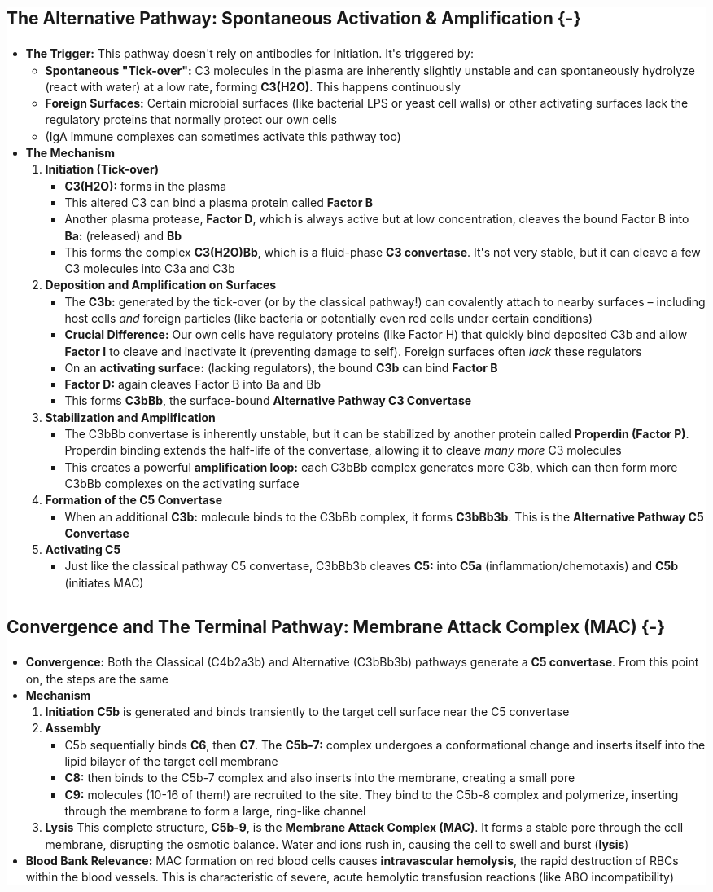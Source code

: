 ## **The Alternative Pathway: Spontaneous Activation & Amplification** {-}

*   **The Trigger:** This pathway doesn't rely on antibodies for initiation. It's triggered by:
    *   **Spontaneous "Tick-over":** C3 molecules in the plasma are inherently slightly unstable and can spontaneously hydrolyze (react with water) at a low rate, forming **C3(H2O)**. This happens continuously
    *   **Foreign Surfaces:** Certain microbial surfaces (like bacterial LPS or yeast cell walls) or other activating surfaces lack the regulatory proteins that normally protect our own cells
    *   (IgA immune complexes can sometimes activate this pathway too)
*   **The Mechanism**
    1.  **Initiation (Tick-over)**
        *   **C3(H2O):** forms in the plasma
        *   This altered C3 can bind a plasma protein called **Factor B**
        *   Another plasma protease, **Factor D**, which is always active but at low concentration, cleaves the bound Factor B into **Ba:** (released) and **Bb**
        *   This forms the complex **C3(H2O)Bb**, which is a fluid-phase **C3 convertase**. It's not very stable, but it can cleave a few C3 molecules into C3a and C3b
    2.  **Deposition and Amplification on Surfaces**
        *   The **C3b:** generated by the tick-over (or by the classical pathway!) can covalently attach to nearby surfaces – including host cells *and* foreign particles (like bacteria or potentially even red cells under certain conditions)
        *   **Crucial Difference:** Our own cells have regulatory proteins (like Factor H) that quickly bind deposited C3b and allow **Factor I** to cleave and inactivate it (preventing damage to self). Foreign surfaces often *lack* these regulators
        *   On an **activating surface:** (lacking regulators), the bound **C3b** can bind **Factor B**
        *   **Factor D:** again cleaves Factor B into Ba and Bb
        *   This forms **C3bBb**, the surface-bound **Alternative Pathway C3 Convertase**
    3.  **Stabilization and Amplification**
        *   The C3bBb convertase is inherently unstable, but it can be stabilized by another protein called **Properdin (Factor P)**. Properdin binding extends the half-life of the convertase, allowing it to cleave *many more* C3 molecules
        *   This creates a powerful **amplification loop:** each C3bBb complex generates more C3b, which can then form more C3bBb complexes on the activating surface
    4.  **Formation of the C5 Convertase**
        *   When an additional **C3b:** molecule binds to the C3bBb complex, it forms **C3bBb3b**. This is the **Alternative Pathway C5 Convertase**
    5.  **Activating C5**
        *   Just like the classical pathway C5 convertase, C3bBb3b cleaves **C5:** into **C5a** (inflammation/chemotaxis) and **C5b** (initiates MAC)

## **Convergence and The Terminal Pathway: Membrane Attack Complex (MAC)** {-}

*   **Convergence:** Both the Classical (C4b2a3b) and Alternative (C3bBb3b) pathways generate a **C5 convertase**. From this point on, the steps are the same
*   **Mechanism**
    1.  **Initiation** **C5b** is generated and binds transiently to the target cell surface near the C5 convertase
    2.  **Assembly**
        *   C5b sequentially binds **C6**, then **C7**. The **C5b-7:** complex undergoes a conformational change and inserts itself into the lipid bilayer of the target cell membrane
        *   **C8:** then binds to the C5b-7 complex and also inserts into the membrane, creating a small pore
        *   **C9:** molecules (10-16 of them!) are recruited to the site. They bind to the C5b-8 complex and polymerize, inserting through the membrane to form a large, ring-like channel
    3.  **Lysis** This complete structure, **C5b-9**, is the **Membrane Attack Complex (MAC)**. It forms a stable pore through the cell membrane, disrupting the osmotic balance. Water and ions rush in, causing the cell to swell and burst (**lysis**)
*   **Blood Bank Relevance:** MAC formation on red blood cells causes **intravascular hemolysis**, the rapid destruction of RBCs within the blood vessels. This is characteristic of severe, acute hemolytic transfusion reactions (like ABO incompatibility)
